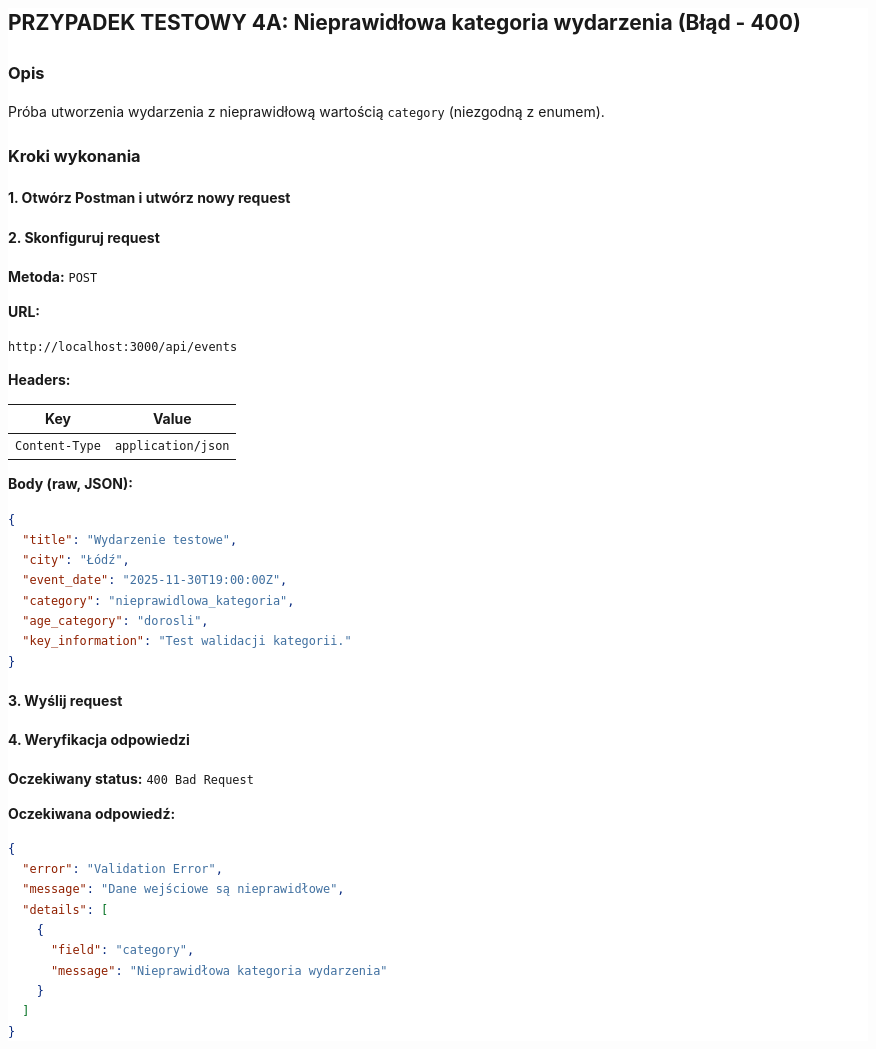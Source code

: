 
## PRZYPADEK TESTOWY 4A: Nieprawidłowa kategoria wydarzenia (Błąd - 400)

### Opis

Próba utworzenia wydarzenia z nieprawidłową wartością `category` (niezgodną z enumem).

### Kroki wykonania

#### 1. Otwórz Postman i utwórz nowy request

#### 2. Skonfiguruj request

**Metoda:** `POST`

**URL:**

```
http://localhost:3000/api/events
```

**Headers:**

| Key            | Value              |
| -------------- | ------------------ |
| `Content-Type` | `application/json` |

**Body (raw, JSON):**

```json
{
  "title": "Wydarzenie testowe",
  "city": "Łódź",
  "event_date": "2025-11-30T19:00:00Z",
  "category": "nieprawidlowa_kategoria",
  "age_category": "dorosli",
  "key_information": "Test walidacji kategorii."
}
```

#### 3. Wyślij request

#### 4. Weryfikacja odpowiedzi

**Oczekiwany status:** `400 Bad Request`

**Oczekiwana odpowiedź:**

```json
{
  "error": "Validation Error",
  "message": "Dane wejściowe są nieprawidłowe",
  "details": [
    {
      "field": "category",
      "message": "Nieprawidłowa kategoria wydarzenia"
    }
  ]
}
```
